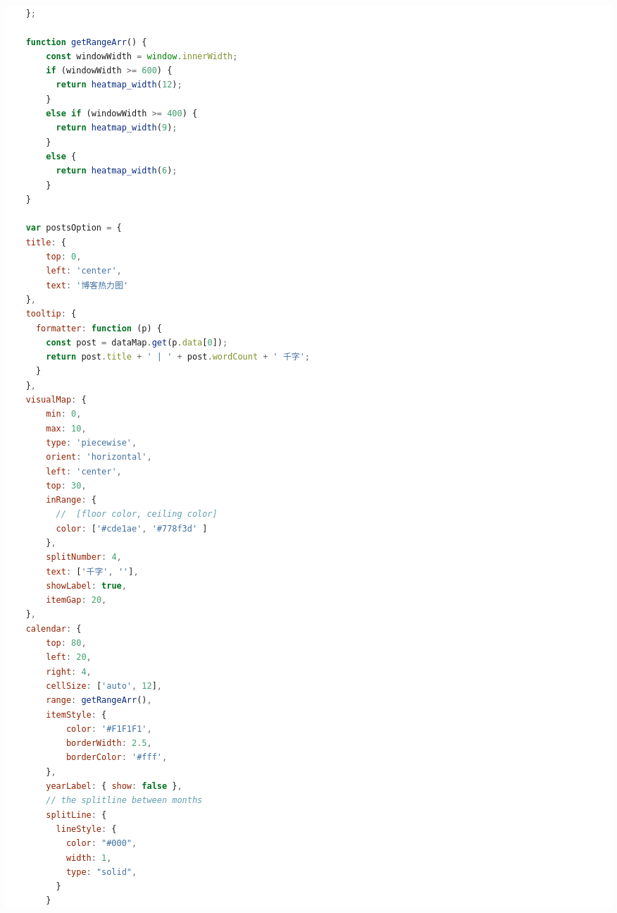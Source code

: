 ```js
    };

    function getRangeArr() {
        const windowWidth = window.innerWidth;
        if (windowWidth >= 600) {
          return heatmap_width(12);
        }
        else if (windowWidth >= 400) {
          return heatmap_width(9);
        }
        else {
          return heatmap_width(6);
        }
    }

    var postsOption = {
    title: {
        top: 0,
        left: 'center',
        text: '博客热力图'
    },
    tooltip: {
      formatter: function (p) {
        const post = dataMap.get(p.data[0]);
        return post.title + ' | ' + post.wordCount + ' 千字';
      }
    },
    visualMap: {
        min: 0,
        max: 10,
        type: 'piecewise',
        orient: 'horizontal',
        left: 'center',
        top: 30,
        inRange: {
          //  [floor color, ceiling color]
          color: ['#cde1ae', '#778f3d' ]
        },
        splitNumber: 4,
        text: ['千字', ''],
        showLabel: true,
        itemGap: 20,
    },
    calendar: {
        top: 80,
        left: 20,
        right: 4,
        cellSize: ['auto', 12],
        range: getRangeArr(),
        itemStyle: {
            color: '#F1F1F1',
            borderWidth: 2.5,
            borderColor: '#fff',
        },
        yearLabel: { show: false },
        // the splitline between months
        splitLine: {
          lineStyle: {
            color: "#000",
            width: 1,
            type: "solid",
          }
        }
```